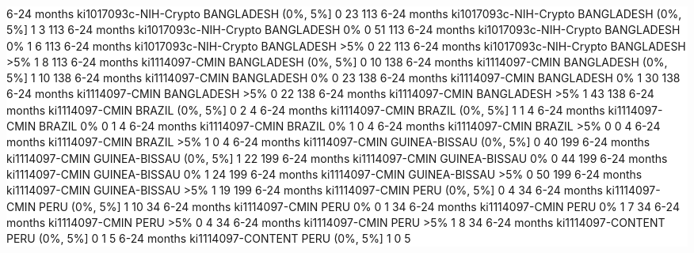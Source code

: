 6-24 months   ki1017093c-NIH-Crypto   BANGLADESH                     (0%, 5%]              0       23   113
6-24 months   ki1017093c-NIH-Crypto   BANGLADESH                     (0%, 5%]              1        3   113
6-24 months   ki1017093c-NIH-Crypto   BANGLADESH                     0%                    0       51   113
6-24 months   ki1017093c-NIH-Crypto   BANGLADESH                     0%                    1        6   113
6-24 months   ki1017093c-NIH-Crypto   BANGLADESH                     >5%                   0       22   113
6-24 months   ki1017093c-NIH-Crypto   BANGLADESH                     >5%                   1        8   113
6-24 months   ki1114097-CMIN          BANGLADESH                     (0%, 5%]              0       10   138
6-24 months   ki1114097-CMIN          BANGLADESH                     (0%, 5%]              1       10   138
6-24 months   ki1114097-CMIN          BANGLADESH                     0%                    0       23   138
6-24 months   ki1114097-CMIN          BANGLADESH                     0%                    1       30   138
6-24 months   ki1114097-CMIN          BANGLADESH                     >5%                   0       22   138
6-24 months   ki1114097-CMIN          BANGLADESH                     >5%                   1       43   138
6-24 months   ki1114097-CMIN          BRAZIL                         (0%, 5%]              0        2     4
6-24 months   ki1114097-CMIN          BRAZIL                         (0%, 5%]              1        1     4
6-24 months   ki1114097-CMIN          BRAZIL                         0%                    0        1     4
6-24 months   ki1114097-CMIN          BRAZIL                         0%                    1        0     4
6-24 months   ki1114097-CMIN          BRAZIL                         >5%                   0        0     4
6-24 months   ki1114097-CMIN          BRAZIL                         >5%                   1        0     4
6-24 months   ki1114097-CMIN          GUINEA-BISSAU                  (0%, 5%]              0       40   199
6-24 months   ki1114097-CMIN          GUINEA-BISSAU                  (0%, 5%]              1       22   199
6-24 months   ki1114097-CMIN          GUINEA-BISSAU                  0%                    0       44   199
6-24 months   ki1114097-CMIN          GUINEA-BISSAU                  0%                    1       24   199
6-24 months   ki1114097-CMIN          GUINEA-BISSAU                  >5%                   0       50   199
6-24 months   ki1114097-CMIN          GUINEA-BISSAU                  >5%                   1       19   199
6-24 months   ki1114097-CMIN          PERU                           (0%, 5%]              0        4    34
6-24 months   ki1114097-CMIN          PERU                           (0%, 5%]              1       10    34
6-24 months   ki1114097-CMIN          PERU                           0%                    0        1    34
6-24 months   ki1114097-CMIN          PERU                           0%                    1        7    34
6-24 months   ki1114097-CMIN          PERU                           >5%                   0        4    34
6-24 months   ki1114097-CMIN          PERU                           >5%                   1        8    34
6-24 months   ki1114097-CONTENT       PERU                           (0%, 5%]              0        1     5
6-24 months   ki1114097-CONTENT       PERU                           (0%, 5%]              1        0     5